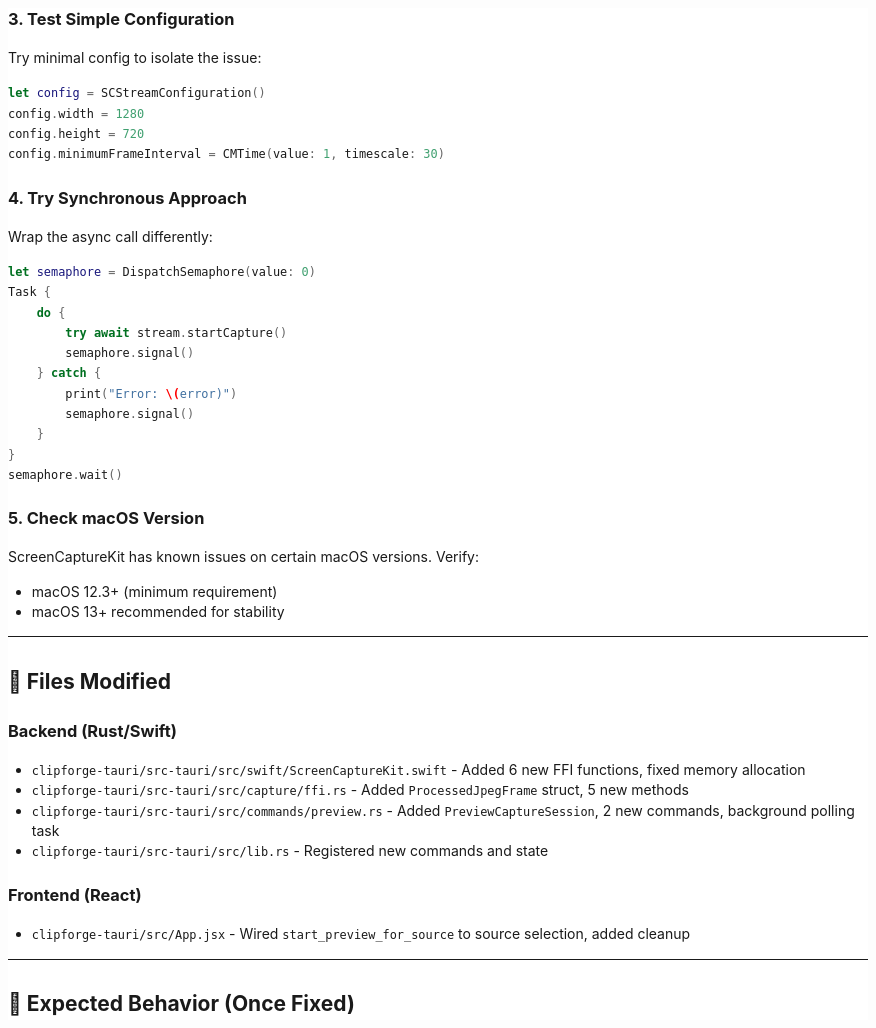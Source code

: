 ### 3. Test Simple Configuration
Try minimal config to isolate the issue:
```swift
let config = SCStreamConfiguration()
config.width = 1280
config.height = 720
config.minimumFrameInterval = CMTime(value: 1, timescale: 30)
```

### 4. Try Synchronous Approach
Wrap the async call differently:
```swift
let semaphore = DispatchSemaphore(value: 0)
Task {
    do {
        try await stream.startCapture()
        semaphore.signal()
    } catch {
        print("Error: \(error)")
        semaphore.signal()
    }
}
semaphore.wait()
```

### 5. Check macOS Version
ScreenCaptureKit has known issues on certain macOS versions. Verify:
- macOS 12.3+ (minimum requirement)
- macOS 13+ recommended for stability

---

## 📁 Files Modified

### Backend (Rust/Swift)
- `clipforge-tauri/src-tauri/src/swift/ScreenCaptureKit.swift` - Added 6 new FFI functions, fixed memory allocation
- `clipforge-tauri/src-tauri/src/capture/ffi.rs` - Added `ProcessedJpegFrame` struct, 5 new methods
- `clipforge-tauri/src-tauri/src/commands/preview.rs` - Added `PreviewCaptureSession`, 2 new commands, background polling task
- `clipforge-tauri/src-tauri/src/lib.rs` - Registered new commands and state

### Frontend (React)
- `clipforge-tauri/src/App.jsx` - Wired `start_preview_for_source` to source selection, added cleanup

---

## 🎯 Expected Behavior (Once Fixed)

